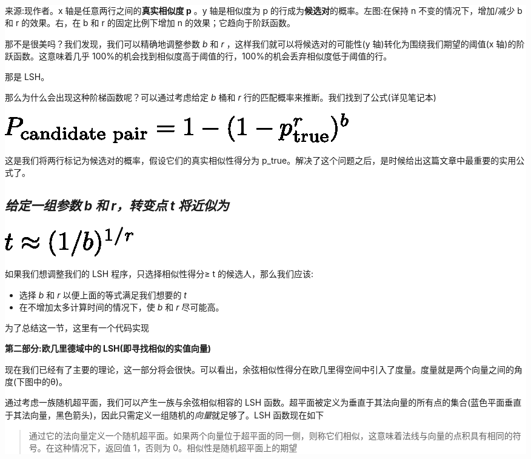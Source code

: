 来源:现作者。x 轴是任意两行之间的**真实相似度 p** 。y 轴是相似度为 p 的行成为**候选对**的概率。左图:在保持 n 不变的情况下，增加/减少 b 和 r 的效果。右，在 b 和 r 的固定比例下增加 n 的效果；它趋向于阶跃函数。

那不是很美吗？我们发现，我们可以精确地调整参数 *b* 和 *r* ，这样我们就可以将候选对的可能性(y 轴)转化为围绕我们期望的阈值(x 轴)的阶跃函数。这意味着几乎 100%的机会找到相似度高于阈值的行，100%的机会丢弃相似度低于阈值的行。

那是 LSH。

那么为什么会出现这种阶梯函数呢？可以通过考虑给定 *b* 桶和 *r* 行的匹配概率来推断。我们找到了公式(详见笔记本)

![](img/b7567d8f27cd6b8e29a5eaec4a8f3eaf.png)

这是我们将两行标记为候选对的概率，假设它们的真实相似性得分为 p_true。解决了这个问题之后，是时候给出这篇文章中最重要的实用公式了。

## *给定一组参数 b 和 r，转变点 t 将近似为*

![](img/7ff99e4c24f230436957ac4afab3fbed.png)

如果我们想调整我们的 LSH 程序，只选择相似性得分≥ t 的候选人，那么我们应该:

*   选择 *b* 和 *r* 以便上面的等式满足我们想要的 *t*
*   在不增加太多计算时间的情况下，使 *b* 和 *r* 尽可能高。

为了总结这一节，这里有一个代码实现

**第二部分:欧几里德域中的 LSH(即寻找相似的实值向量)**

现在我们已经有了主要的理论，这一部分将会很快。可以看出，余弦相似性得分在欧几里得空间中引入了度量。度量就是两个向量之间的角度(下图中的θ)。

通过考虑一族随机超平面，我们可以产生一族与余弦相似相容的 LSH 函数。超平面被定义为垂直于其法向量的所有点的集合(蓝色平面垂直于其法向量，黑色箭头)，因此只需定义一组随机的*向量*就足够了。LSH 函数现在如下

> 通过它的法向量定义一个随机超平面。如果两个向量位于超平面的同一侧，则称它们相似，这意味着法线与向量的点积具有相同的符号。在这种情况下，返回值 1，否则为 0。相似性是随机超平面上的期望
